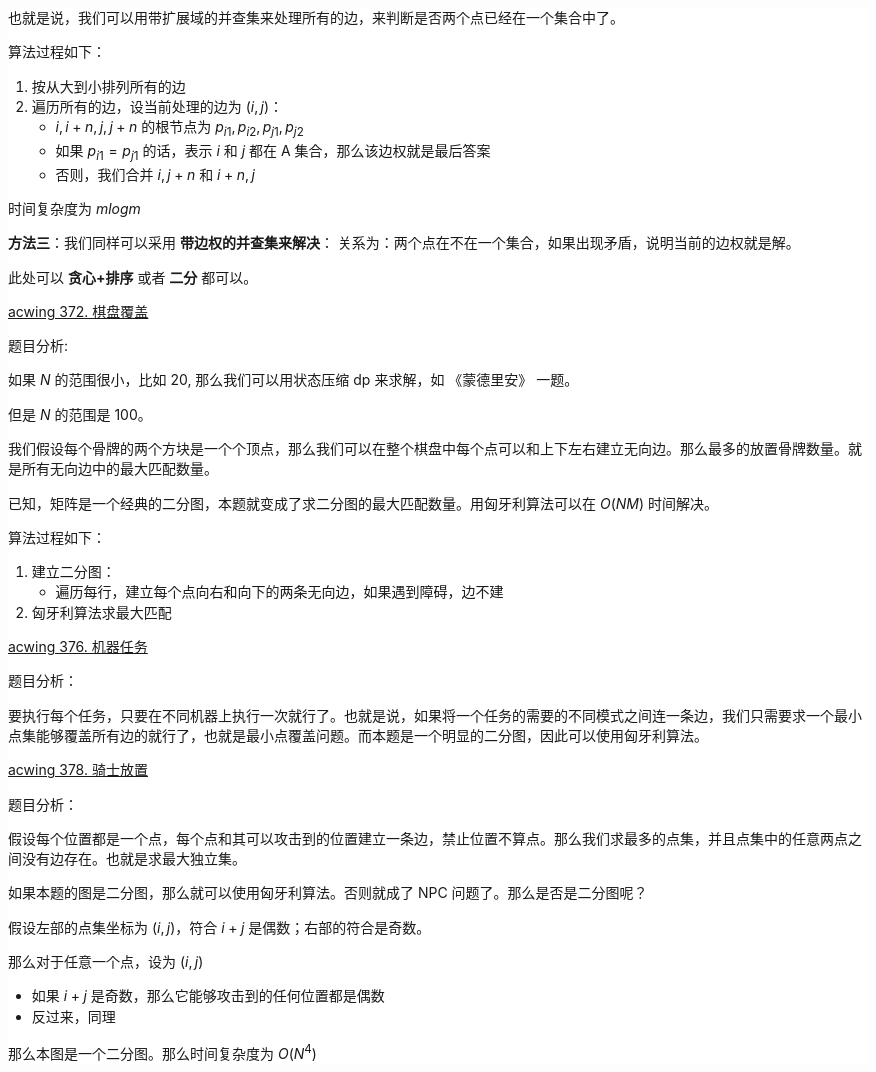 也就是说，我们可以用带扩展域的并查集来处理所有的边，来判断是否两个点已经在一个集合中了。

算法过程如下：
1. 按从大到小排列所有的边
2. 遍历所有的边，设当前处理的边为 $(i, j)$：
   - $i, i+n, j, j+n$ 的根节点为 $p_{i1}, p_{i2}, p_{j1}, p_{j2}$ 
   - 如果 $p_{i1} = p_{j1}$ 的话，表示 $i$ 和 $j$ 都在 A 集合，那么该边权就是最后答案
   - 否则，我们合并 $i, j+n$ 和 $i+n, j$

时间复杂度为 $mlogm$

**方法三**：我们同样可以采用 **带边权的并查集来解决**：
关系为：两个点在不在一个集合，如果出现矛盾，说明当前的边权就是解。

此处可以 **贪心+排序** 或者 **二分** 都可以。


[acwing 372. 棋盘覆盖](https://www.acwing.com/problem/content/374/)

题目分析:

如果 $N$ 的范围很小，比如 $20$, 那么我们可以用状态压缩 dp 来求解，如 《蒙德里安》 一题。

但是 $N$ 的范围是 $100$。

我们假设每个骨牌的两个方块是一个个顶点，那么我们可以在整个棋盘中每个点可以和上下左右建立无向边。那么最多的放置骨牌数量。就是所有无向边中的最大匹配数量。

已知，矩阵是一个经典的二分图，本题就变成了求二分图的最大匹配数量。用匈牙利算法可以在 $O(NM)$ 时间解决。

算法过程如下：
1. 建立二分图：
   - 遍历每行，建立每个点向右和向下的两条无向边，如果遇到障碍，边不建
2. 匈牙利算法求最大匹配

[acwing 376. 机器任务](https://www.acwing.com/problem/content/378/)

题目分析：

要执行每个任务，只要在不同机器上执行一次就行了。也就是说，如果将一个任务的需要的不同模式之间连一条边，我们只需要求一个最小点集能够覆盖所有边的就行了，也就是最小点覆盖问题。而本题是一个明显的二分图，因此可以使用匈牙利算法。


[acwing 378. 骑士放置](https://www.acwing.com/problem/content/380/)

题目分析：

假设每个位置都是一个点，每个点和其可以攻击到的位置建立一条边，禁止位置不算点。那么我们求最多的点集，并且点集中的任意两点之间没有边存在。也就是求最大独立集。

如果本题的图是二分图，那么就可以使用匈牙利算法。否则就成了 NPC 问题了。那么是否是二分图呢？

假设左部的点集坐标为 $(i, j)$，符合 $i+j$ 是偶数；右部的符合是奇数。

那么对于任意一个点，设为 $(i, j)$
- 如果 $i+j$ 是奇数，那么它能够攻击到的任何位置都是偶数
- 反过来，同理

那么本图是一个二分图。那么时间复杂度为 $O(N^4)$

